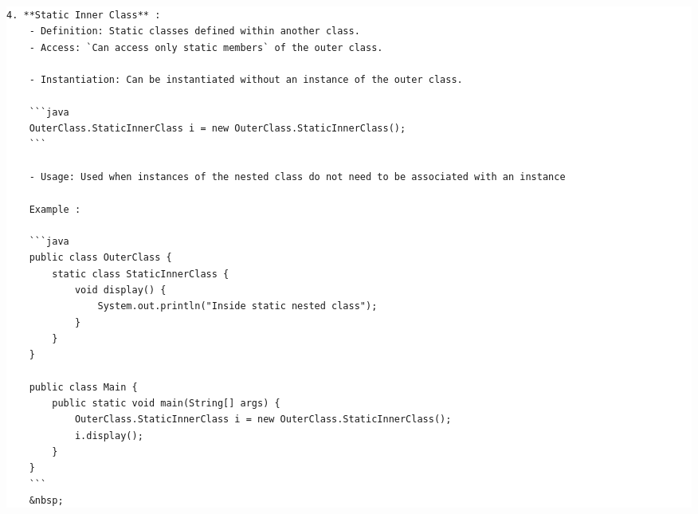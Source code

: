     4. **Static Inner Class** :
        - Definition: Static classes defined within another class.
        - Access: `Can access only static members` of the outer class.

        - Instantiation: Can be instantiated without an instance of the outer class.

        ```java
        OuterClass.StaticInnerClass i = new OuterClass.StaticInnerClass();
        ```

        - Usage: Used when instances of the nested class do not need to be associated with an instance

        Example :

        ```java
        public class OuterClass {
            static class StaticInnerClass {
                void display() {
                    System.out.println("Inside static nested class");
                }
            }
        }

        public class Main {
            public static void main(String[] args) {
                OuterClass.StaticInnerClass i = new OuterClass.StaticInnerClass();
                i.display();
            }
        }
        ```
        &nbsp;
